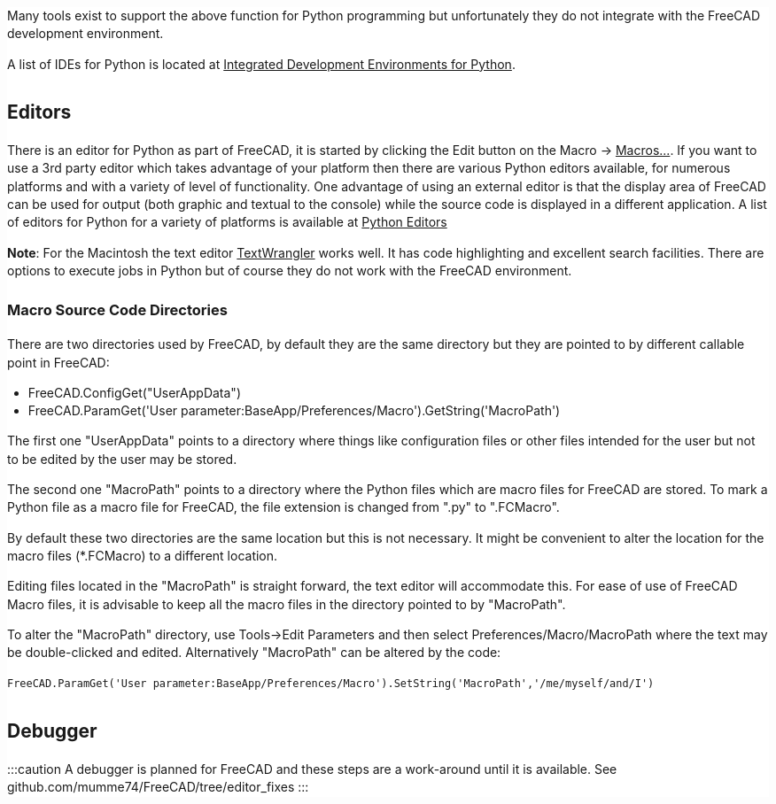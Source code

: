 Many tools exist to support the above function for Python programming but unfortunately they do not integrate with the FreeCAD development environment.

A list of IDEs for Python is located at [Integrated Development Environments for Python](https://wiki.python.org/moin/IntegratedDevelopmentEnvironments).

## Editors

There is an editor for Python as part of FreeCAD, it is started by clicking the Edit button on the Macro -> [Macros...](/Std_DlgMacroExecute "Std DlgMacroExecute"). If you want to use a 3rd party editor which takes advantage of your platform then there are various Python editors available, for numerous platforms and with a variety of level of functionality. One advantage of using an external editor is that the display area of FreeCAD can be used for output (both graphic and textual to the console) while the source code is displayed in a different application. A list of editors for Python for a variety of platforms is available at [Python Editors](https://wiki.python.org/moin/PythonEditors)

**Note**: For the Macintosh the text editor [TextWrangler](http://www.barebones.com/products/textwrangler/) works well. It has code highlighting and excellent search facilities. There are options to execute jobs in Python but of course they do not work with the FreeCAD environment.

### Macro Source Code Directories

There are two directories used by FreeCAD, by default they are the same directory but they are pointed to by different callable point in FreeCAD:

- FreeCAD.ConfigGet("UserAppData")
- FreeCAD.ParamGet('User parameter:BaseApp/Preferences/Macro').GetString('MacroPath')

The first one "UserAppData" points to a directory where things like configuration files or other files intended for the user but not to be edited by the user may be stored.

The second one "MacroPath" points to a directory where the Python files which are macro files for FreeCAD are stored. To mark a Python file as a macro file for FreeCAD, the file extension is changed from ".py" to ".FCMacro".

By default these two directories are the same location but this is not necessary. It might be convenient to alter the location for the macro files (\*.FCMacro) to a different location.

Editing files located in the "MacroPath" is straight forward, the text editor will accommodate this. For ease of use of FreeCAD Macro files, it is advisable to keep all the macro files in the directory pointed to by "MacroPath".

To alter the "MacroPath" directory, use Tools->Edit Parameters and then select Preferences/Macro/MacroPath where the text may be double-clicked and edited. Alternatively "MacroPath" can be altered by the code:

```
FreeCAD.ParamGet('User parameter:BaseApp/Preferences/Macro').SetString('MacroPath','/me/myself/and/I')

```

## Debugger

:::caution
A debugger is planned for FreeCAD and these steps are a work-around until it is available. See github.com/mumme74/FreeCAD/tree/editor_fixes
:::
